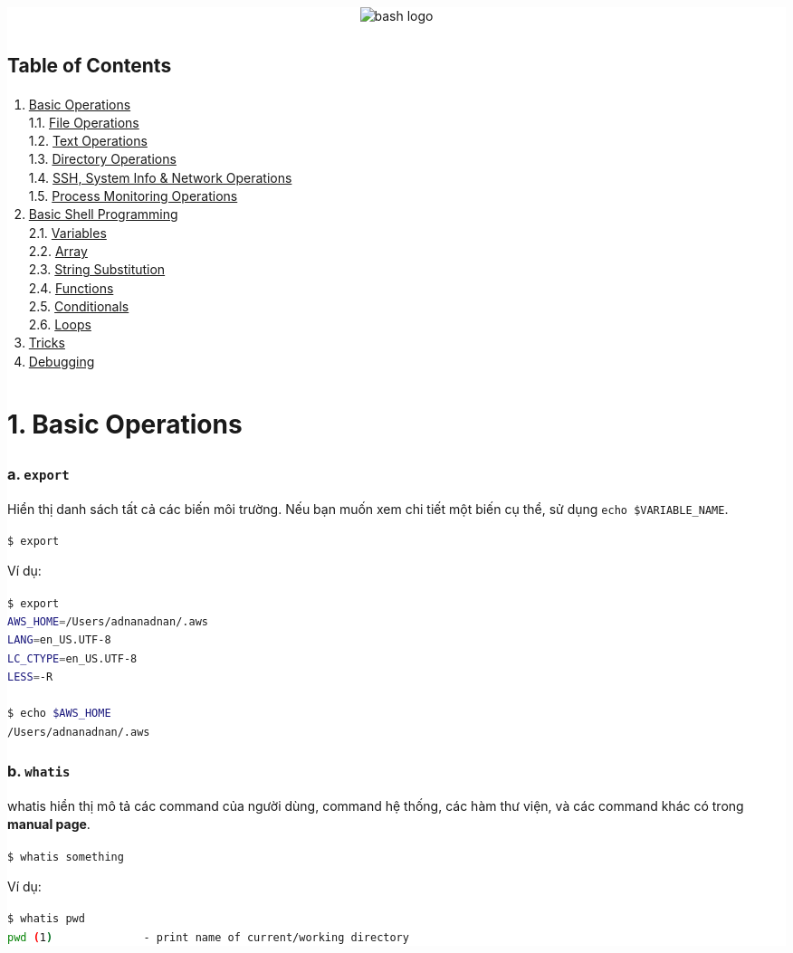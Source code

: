 <p align="center">
  <img src="https://cloud.githubusercontent.com/assets/2059754/24601246/753a7f36-1858-11e7-9d6b-7a0e64fb27f7.png" alt="bash logo"/>
</p>

## Table of Contents
  1. [Basic Operations](#1-basic-operations)  
    1.1. [File Operations](#11-file-operations)  
    1.2. [Text Operations](#12-text-operations)  
    1.3. [Directory Operations](#13-directory-operations)  
    1.4. [SSH, System Info & Network Operations](#14-ssh-system-info--network-operations)  
    1.5. [Process Monitoring Operations](#15-process-monitoring-operations)
  2. [Basic Shell Programming](#2-basic-shell-programming)  
    2.1. [Variables](#21-variables)  
    2.2. [Array](#22-array)  
    2.3. [String Substitution](#23-string-substitution)  
    2.4. [Functions](#24-functions)  
    2.5. [Conditionals](#25-conditionals)  
    2.6. [Loops](#26-loops)  
  3. [Tricks](#3-tricks)  
  4. [Debugging](#4-debugging)  
  

# 1. Basic Operations

### a. `export`
Hiển thị danh sách tất cả các biến môi trường. Nếu bạn muốn xem chi tiết một biến cụ thể, sử dụng `echo $VARIABLE_NAME`.
```bash
$ export
```
Ví dụ:
```bash
$ export
AWS_HOME=/Users/adnanadnan/.aws
LANG=en_US.UTF-8
LC_CTYPE=en_US.UTF-8
LESS=-R

$ echo $AWS_HOME
/Users/adnanadnan/.aws
```

### b. `whatis`
whatis hiển thị mô tả các command của người dùng, command hệ thống, các hàm thư viện, và các command khác có trong **manual page**.
```bash
$ whatis something
```
Ví dụ:
```bash
$ whatis pwd
pwd (1)              - print name of current/working directory
```
